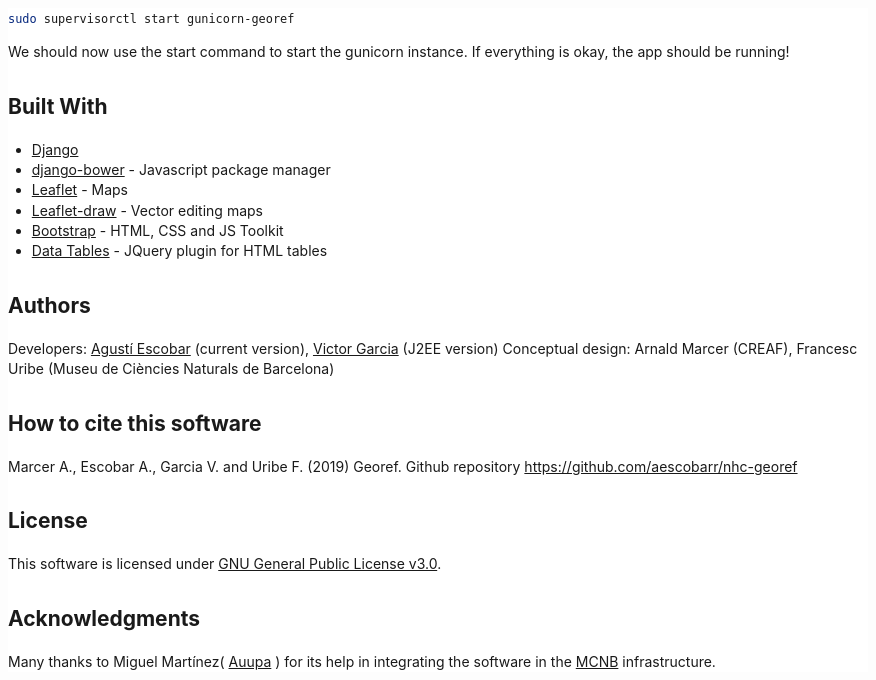 ```bash
sudo supervisorctl start gunicorn-georef
```
We should now use the start command to start the gunicorn instance. If everything is okay, the app should be running!

## Built With

* [Django](https://www.djangoproject.com/) 
* [django-bower](https://django-bower.readthedocs.io/en/latest/) - Javascript package manager
* [Leaflet](https://leafletjs.com/) - Maps 
* [Leaflet-draw](http://leaflet.github.io/Leaflet.draw/docs/leaflet-draw-latest.html) - Vector editing maps
* [Bootstrap](https://getbootstrap.com/) - HTML, CSS and JS Toolkit
* [Data Tables](https://datatables.net/) - JQuery plugin for HTML tables

## Authors

Developers: [Agustí Escobar](https://github.com/aescobarr) (current version), [Victor Garcia](https://github.com/vg-coder) (J2EE version)
Conceptual design: Arnald Marcer (CREAF), Francesc Uribe (Museu de Ciències Naturals de Barcelona)

## How to cite this software

Marcer A., Escobar A., Garcia V. and Uribe F. (2019) Georef. Github repository https://github.com/aescobarr/nhc-georef

## License

This software is licensed under [GNU General Public License v3.0](https://www.gnu.org/licenses/gpl-3.0.html).

## Acknowledgments

Many thanks to Miguel Martínez( [Auupa](https://www.auupa.com/) ) for its help in integrating the software in the [MCNB](https://museuciencies.cat/espais/mcnb/) infrastructure.

